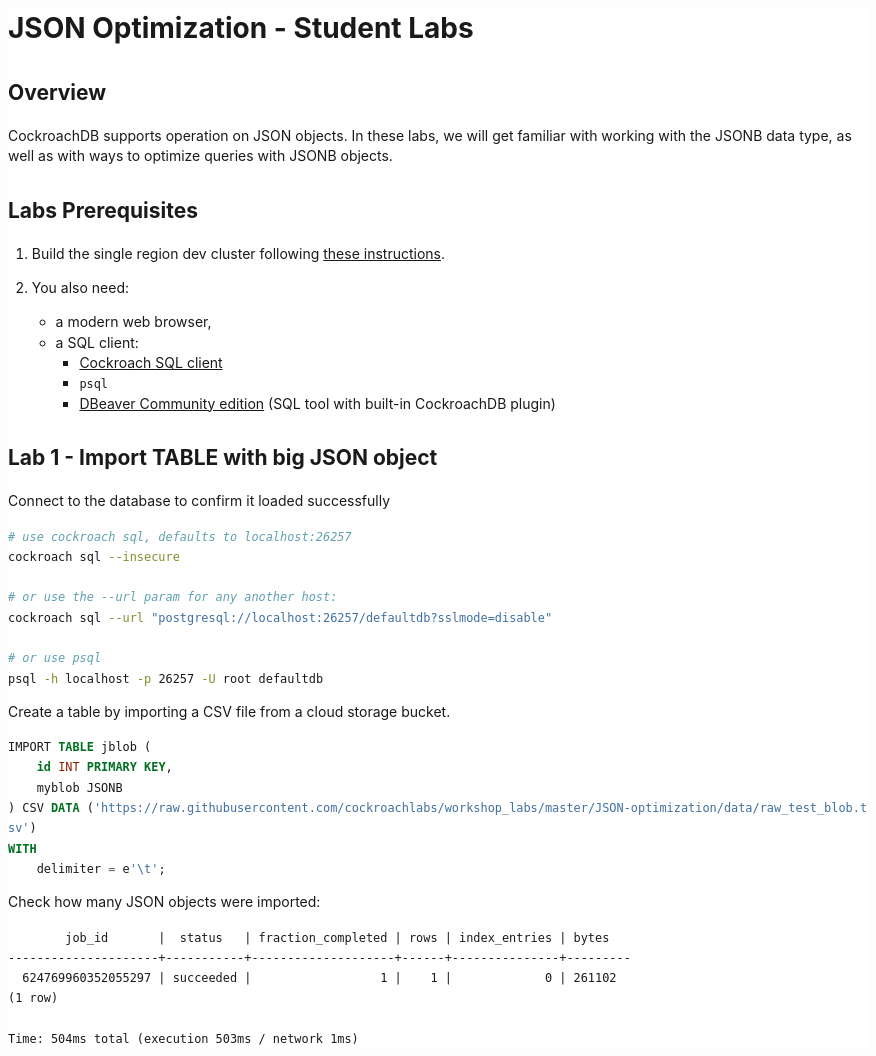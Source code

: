 # JSON Optimization - Student Labs

## Overview

CockroachDB supports operation on JSON objects. In these labs, we will get familiar with working with the JSONB data type, as well as with ways to optimize queries with JSONB objects.

## Labs Prerequisites

1. Build the single region dev cluster following [these instructions](/infrastructure/single-region-local-docker-cluster.md).

2. You also need:

    - a modern web browser,
    - a SQL client:
      - [Cockroach SQL client](https://www.cockroachlabs.com/docs/stable/install-cockroachdb-linux)
      - `psql`
      - [DBeaver Community edition](https://dbeaver.io/download/) (SQL tool with built-in CockroachDB plugin)

## Lab 1 - Import TABLE with big JSON object

Connect to the database to confirm it loaded successfully

```bash
# use cockroach sql, defaults to localhost:26257
cockroach sql --insecure

# or use the --url param for any another host:
cockroach sql --url "postgresql://localhost:26257/defaultdb?sslmode=disable"

# or use psql
psql -h localhost -p 26257 -U root defaultdb
```

Create a table by importing a CSV file from a cloud storage bucket.

```sql
IMPORT TABLE jblob (
    id INT PRIMARY KEY,
    myblob JSONB
) CSV DATA ('https://raw.githubusercontent.com/cockroachlabs/workshop_labs/master/JSON-optimization/data/raw_test_blob.tsv')
WITH
    delimiter = e'\t';
```

Check how many JSON objects were imported:

```text
        job_id       |  status   | fraction_completed | rows | index_entries | bytes
---------------------+-----------+--------------------+------+---------------+---------
  624769960352055297 | succeeded |                  1 |    1 |             0 | 261102
(1 row)

Time: 504ms total (execution 503ms / network 1ms)
```
